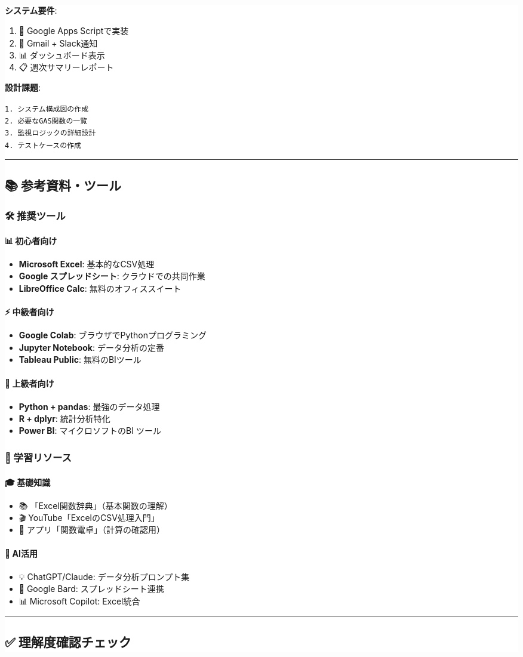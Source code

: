 **システム要件**:
1. 🤖 Google Apps Scriptで実装
2. 📧 Gmail + Slack通知
3. 📊 ダッシュボード表示
4. 📋 週次サマリーレポート

**設計課題**:
```
1. システム構成図の作成
2. 必要なGAS関数の一覧
3. 監視ロジックの詳細設計
4. テストケースの作成
```

---

## 📚 参考資料・ツール

### 🛠️ 推奨ツール

#### 📊 初心者向け
- **Microsoft Excel**: 基本的なCSV処理
- **Google スプレッドシート**: クラウドでの共同作業
- **LibreOffice Calc**: 無料のオフィススイート

#### ⚡ 中級者向け
- **Google Colab**: ブラウザでPythonプログラミング
- **Jupyter Notebook**: データ分析の定番
- **Tableau Public**: 無料のBIツール

#### 🚀 上級者向け
- **Python + pandas**: 最強のデータ処理
- **R + dplyr**: 統計分析特化
- **Power BI**: マイクロソフトのBI ツール

### 📖 学習リソース

#### 🎓 基礎知識
- 📚 「Excel関数辞典」（基本関数の理解）
- 🎬 YouTube「ExcelのCSV処理入門」
- 📱 アプリ「関数電卓」（計算の確認用）

#### 🤖 AI活用
- 💡 ChatGPT/Claude: データ分析プロンプト集
- 🔧 Google Bard: スプレッドシート連携
- 📊 Microsoft Copilot: Excel統合

---

## ✅ 理解度確認チェック
